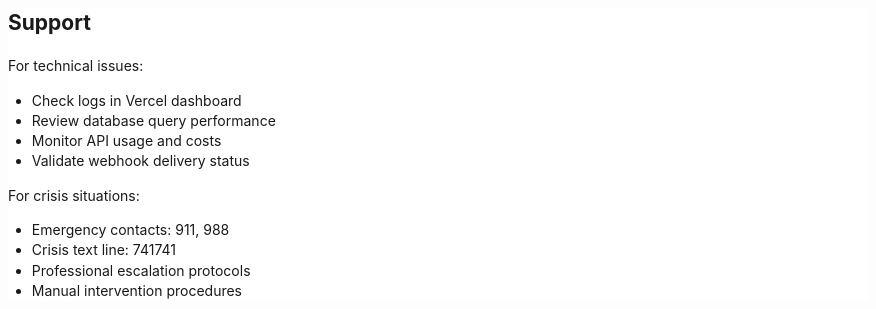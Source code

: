 ## Support

For technical issues:
- Check logs in Vercel dashboard
- Review database query performance
- Monitor API usage and costs
- Validate webhook delivery status

For crisis situations:
- Emergency contacts: 911, 988
- Crisis text line: 741741
- Professional escalation protocols
- Manual intervention procedures 